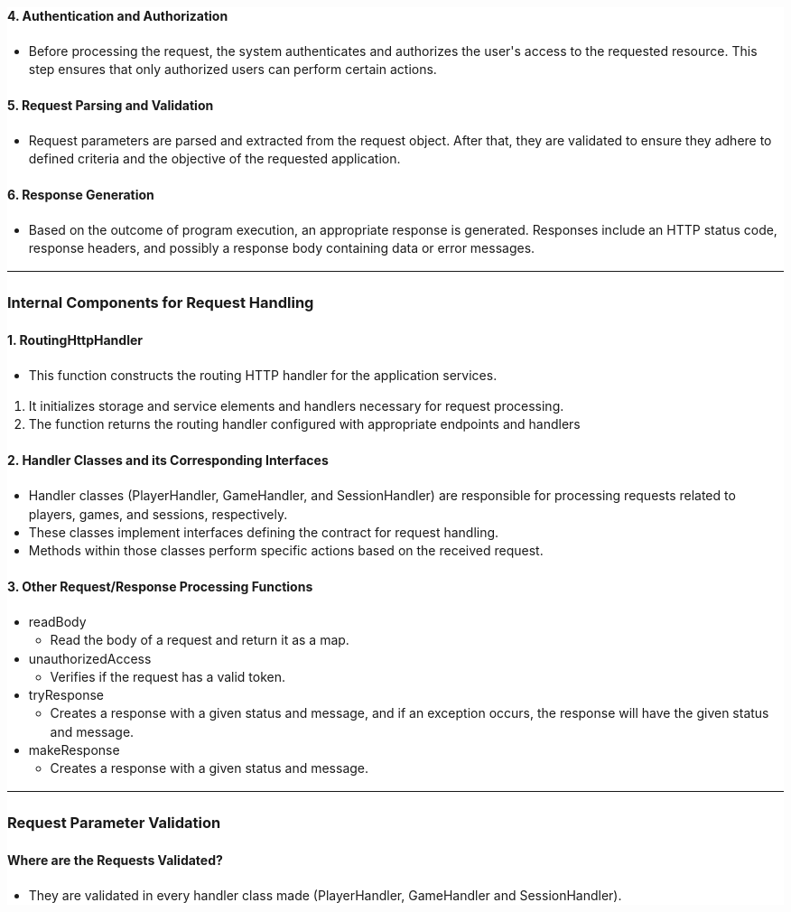 #### 4. Authentication and Authorization
- Before processing the request, the system authenticates and authorizes
the user's access to the requested resource. This step ensures that only
authorized users can perform certain actions.

#### 5. Request Parsing and Validation
- Request parameters are parsed and extracted from the request object.
After that, they are validated to ensure they adhere to defined criteria 
and the objective of the requested application.

#### 6. Response Generation
- Based on the outcome of program execution, an appropriate response is
generated. Responses include an HTTP status code, response headers, and
possibly a response body containing data or error messages.

---

### Internal Components for Request Handling

#### 1. RoutingHttpHandler
- This function constructs the routing HTTP handler for the 
application services.

1. It initializes storage and service elements and handlers necessary 
   for request processing.
2. The function returns the routing handler configured with appropriate endpoints and handlers

#### 2. Handler Classes and its Corresponding Interfaces
- Handler classes (PlayerHandler, GameHandler, and SessionHandler)
are responsible for processing requests related to players, games, 
and sessions, respectively.
- These classes implement interfaces defining the contract for request handling.
- Methods within those classes perform specific actions based on the received request.

#### 3. Other Request/Response Processing Functions

- readBody
  - Read the body of a request and return it as a map.
- unauthorizedAccess
  - Verifies if the request has a valid token.
- tryResponse
  - Creates a response with a given status and message, and if 
    an exception occurs, the response will have the given status and message.
- makeResponse
  - Creates a response with a given status and message.

---

### Request Parameter Validation

#### Where are the Requests Validated?
- They are validated in every handler class made 
(PlayerHandler, GameHandler and SessionHandler).
